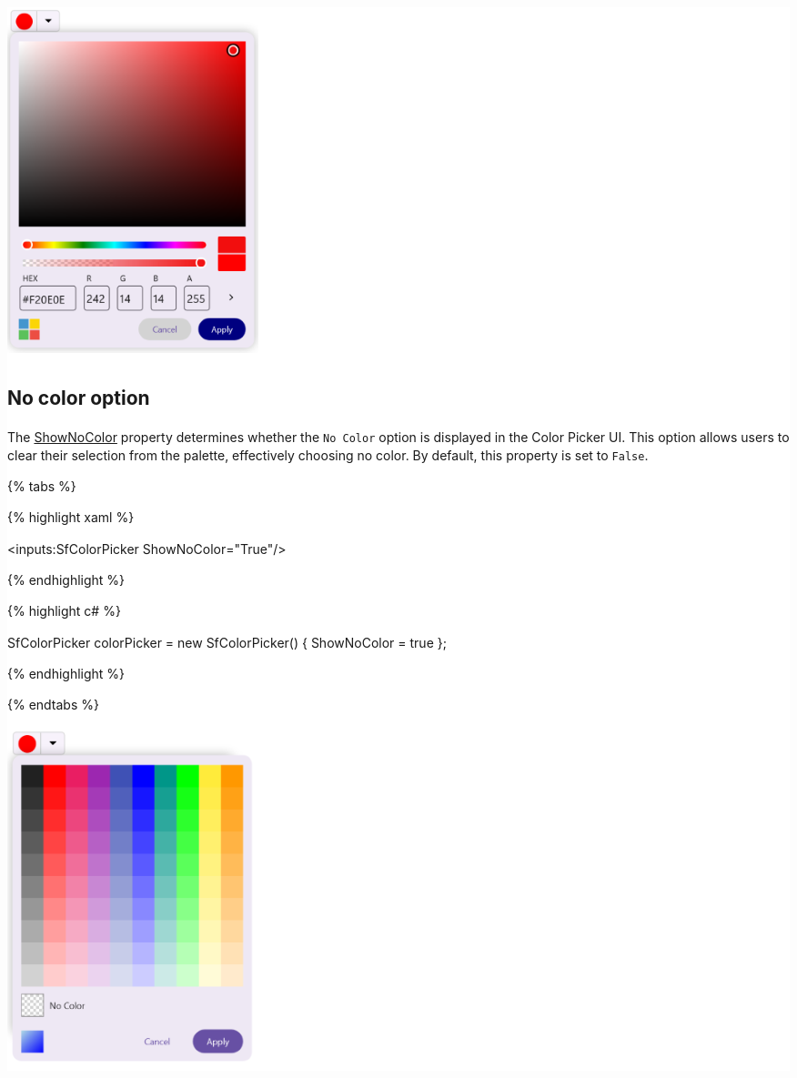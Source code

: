 ![Action buttons customization](Images/Customization/CustomizeActionButtons.png)

## No color option

The [ShowNoColor](https://help.syncfusion.com/cr/maui/Syncfusion.Maui.Inputs.SfColorPicker.html#Syncfusion_Maui_Inputs_SfColorPicker_ShowNoColor) property determines whether the `No Color` option is displayed in the Color Picker UI. This option allows users to clear their selection from the palette, effectively choosing no color. By default, this property is set to `False`.

{% tabs %}

{% highlight xaml %}

<inputs:SfColorPicker ShowNoColor="True"/>    

{% endhighlight %}

{% highlight c# %}

SfColorPicker colorPicker = new SfColorPicker()
{
    ShowNoColor = true
};
    
{% endhighlight %}

{% endtabs %}

![No color](Images/Customization/NoColor.png)